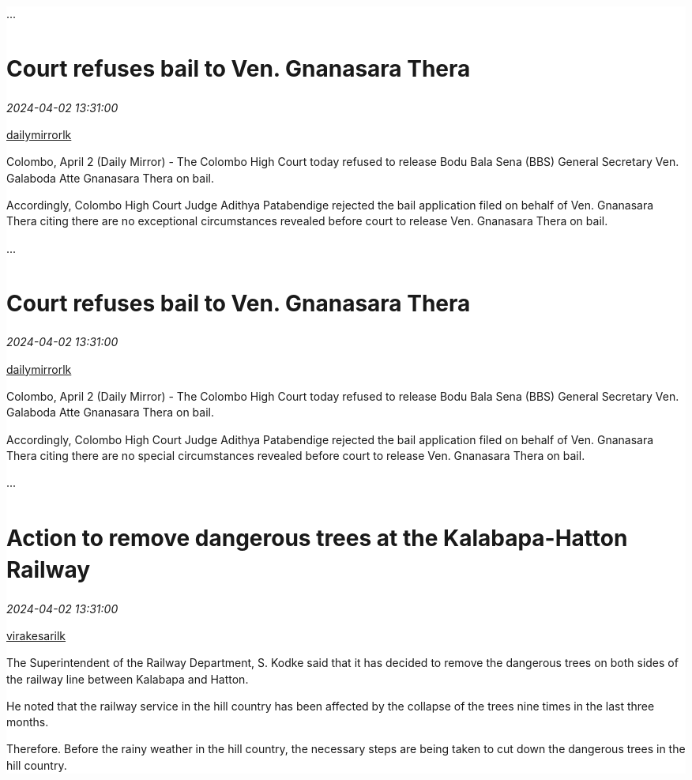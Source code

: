 ...



# Court refuses bail to Ven. Gnanasara Thera

*2024-04-02 13:31:00*

[dailymirrorlk](https://www.dailymirror.lk/top-story/Court-refuses-bail-to-Ven-Gnanasara-Thera/155-280035)

Colombo, April 2 (Daily Mirror) - The Colombo High Court today refused to release Bodu Bala Sena (BBS) General Secretary Ven. Galaboda Atte Gnanasara Thera on bail.

Accordingly, Colombo High Court Judge Adithya Patabendige rejected the bail application filed on behalf of Ven. Gnanasara Thera citing there are no exceptional circumstances revealed before court to release Ven. Gnanasara Thera on bail.

...



# Court refuses bail to Ven. Gnanasara Thera

*2024-04-02 13:31:00*

[dailymirrorlk](https://www.dailymirror.lk/breaking-news/Court-refuses-bail-to-Ven-Gnanasara-Thera/108-280035)

Colombo, April 2 (Daily Mirror) - The Colombo High Court today refused to release Bodu Bala Sena (BBS) General Secretary Ven. Galaboda Atte Gnanasara Thera on bail.

Accordingly, Colombo High Court Judge Adithya Patabendige rejected the bail application filed on behalf of Ven. Gnanasara Thera citing there are no special circumstances revealed before court to release Ven. Gnanasara Thera on bail.

...



# Action to remove dangerous trees at the Kalabapa-Hatton Railway

*2024-04-02 13:31:00*

[virakesarilk](https://www.virakesari.lk/article/180222)

The Superintendent of the Railway Department, S. Kodke said that it has decided to remove the dangerous trees on both sides of the railway line between Kalabapa and Hatton.

He noted that the railway service in the hill country has been affected by the collapse of the trees nine times in the last three months.

Therefore. Before the rainy weather in the hill country, the necessary steps are being taken to cut down the dangerous trees in the hill country.


